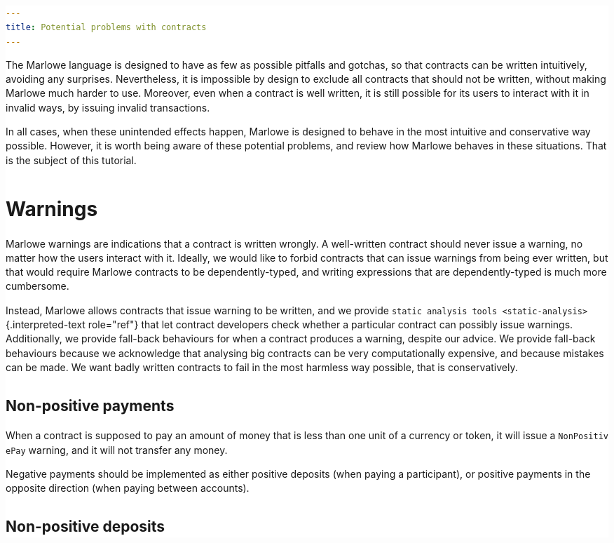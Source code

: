 ```yaml
---
title: Potential problems with contracts
---
```


The Marlowe language is designed to have as few as possible pitfalls and
gotchas, so that contracts can be written intuitively, avoiding any
surprises. Nevertheless, it is impossible by design to exclude all
contracts that should not be written, without making Marlowe much harder
to use. Moreover, even when a contract is well written, it is still
possible for its users to interact with it in invalid ways, by issuing
invalid transactions.

In all cases, when these unintended effects happen, Marlowe is designed
to behave in the most intuitive and conservative way possible. However,
it is worth being aware of these potential problems, and review how
Marlowe behaves in these situations. That is the subject of this
tutorial.

# Warnings

Marlowe warnings are indications that a contract is written wrongly. A
well-written contract should never issue a warning, no matter how the
users interact with it. Ideally, we would like to forbid contracts that
can issue warnings from being ever written, but that would require
Marlowe contracts to be dependently-typed, and writing expressions that
are dependently-typed is much more cumbersome.

Instead, Marlowe allows contracts that issue warning to be written, and
we provide `static analysis
tools <static-analysis>`{.interpreted-text role="ref"} that let contract
developers check whether a particular contract can possibly issue
warnings. Additionally, we provide fall-back behaviours for when a
contract produces a warning, despite our advice. We provide fall-back
behaviours because we acknowledge that analysing big contracts can be
very computationally expensive, and because mistakes can be made. We
want badly written contracts to fail in the most harmless way possible,
that is conservatively.

## Non-positive payments

When a contract is supposed to pay an amount of money that is less than
one unit of a currency or token, it will issue a `NonPositivePay`
warning, and it will not transfer any money.

Negative payments should be implemented as either positive deposits
(when paying a participant), or positive payments in the opposite
direction (when paying between accounts).

## Non-positive deposits
